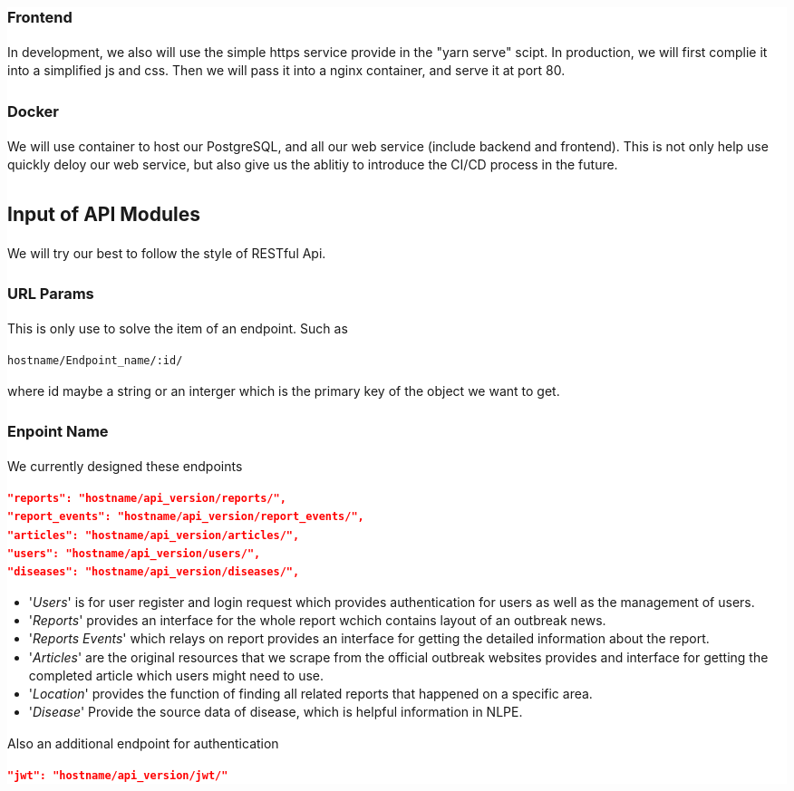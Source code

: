 ### Frontend

In development, we also will use the simple https service provide in the "yarn serve" scipt. In production, we will first complie it into a simplified js and css. Then we will pass it into a nginx container, and serve it at port 80.

### Docker

We will use container to host our PostgreSQL, and all our web service (include backend and frontend). This is not only help use quickly deloy our web service, but also give us the ablitiy to introduce the CI/CD process in the future.

## Input of API Modules

We will try our best to follow the style of RESTful Api.

### URL Params

This is only use to solve the item of an endpoint. Such as

```HTTP
hostname/Endpoint_name/:id/
```

where id maybe a string or an interger which is the primary key of the object we want to get.

### Enpoint Name

We currently designed these endpoints

```JSON
"reports": "hostname/api_version/reports/",
"report_events": "hostname/api_version/report_events/",
"articles": "hostname/api_version/articles/",
"users": "hostname/api_version/users/",
"diseases": "hostname/api_version/diseases/",
```

- '_Users_' is for user register and login request which provides authentication for users as well as the management of users.
- '_Reports_' provides an interface for the whole report wchich contains layout of an outbreak news.
- '_Reports Events_' which relays on report provides an interface for getting the detailed information about the report.
- '_Articles_' are the original resources that we scrape from the official outbreak websites provides and interface for getting the completed article which users might need to use.
- '_Location_' provides the function of finding all related reports that happened on a specific area.
- '_Disease_' Provide the source data of disease, which is helpful information in NLPE.

Also an additional endpoint for authentication

```JSON
"jwt": "hostname/api_version/jwt/"
```
